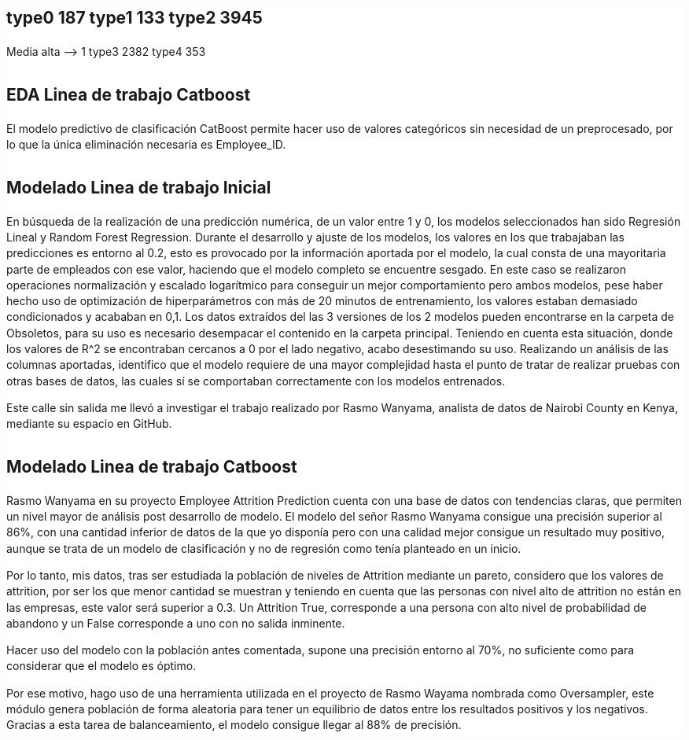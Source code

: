 type0     187
type1     133
type2    3945
-----------
Media alta --> 1
type3    2382
type4     353

## EDA Linea de trabajo Catboost

El modelo predictivo de clasificación CatBoost permite hacer uso de valores categóricos sin necesidad de un preprocesado, por lo que la única eliminación necesaria es Employee_ID.



## Modelado Linea de trabajo Inicial

En búsqueda de la realización de una predicción numérica, de un valor entre 1 y 0, los modelos seleccionados han sido Regresión Lineal y Random Forest Regression.
Durante el desarrollo y ajuste de los modelos, los valores en los que trabajaban las predicciones es entorno al 0.2, esto es provocado por la información aportada por el modelo, la cual consta de una mayoritaria parte de empleados con ese valor, haciendo que el modelo completo se encuentre sesgado. En este caso se realizaron operaciones normalización y escalado logarítmico para conseguir un mejor comportamiento pero ambos modelos, pese haber hecho uso de optimización de hiperparámetros con más de 20 minutos de entrenamiento, los valores estaban demasiado condicionados y acababan en 0,1.
Los datos extraídos del las 3 versiones de los 2 modelos pueden encontrarse en la carpeta de Obsoletos, para su uso es necesario desempacar el contenido en la carpeta principal.
Teniendo en cuenta esta situación, donde los valores de R^2 se encontraban cercanos a 0 por el lado negativo, acabo desestimando su uso. Realizando un análisis de las columnas aportadas, identifico que el modelo requiere de una mayor complejidad hasta el punto de tratar de realizar pruebas con otras bases de datos, las cuales sí se comportaban correctamente con los modelos entrenados.

Este calle sin salida me llevó a investigar el trabajo realizado por Rasmo Wanyama, analista de datos de Nairobi County en Kenya, mediante su espacio en GitHub.

## Modelado Linea de trabajo Catboost

Rasmo Wanyama en su proyecto Employee Attrition Prediction cuenta con una base de datos con tendencias claras, que permiten un nivel mayor de análisis post desarrollo de modelo. El modelo del señor Rasmo Wanyama consigue una precisión superior al 86%, con una cantidad inferior de datos de la que yo disponía pero con una calidad mejor consigue un resultado muy positivo, aunque se trata de un modelo de clasificación y no de regresión como tenía planteado en un inicio.

Por lo tanto, mis datos, tras ser estudiada la población de niveles de Attrition mediante un pareto, considero que los valores de attrition, por ser los que menor cantidad se muestran y teniendo en cuenta que las personas con nivel alto de attrition no están en las empresas, este valor será superior a 0.3. Un Attrition True, corresponde a una persona con alto nivel de probabilidad de abandono y un False corresponde a uno con no salida inminente.

Hacer uso del modelo con la población antes comentada, supone una precisión entorno al 70%, no suficiente como para considerar que el modelo es óptimo.

Por ese motivo, hago uso de una herramienta utilizada en el proyecto de Rasmo Wayama nombrada como Oversampler, este módulo genera población de forma aleatoria para tener un equilibrio de datos entre los resultados positivos y los negativos. Gracias a esta tarea de balanceamiento, el modelo consigue llegar al 88% de precisión.
